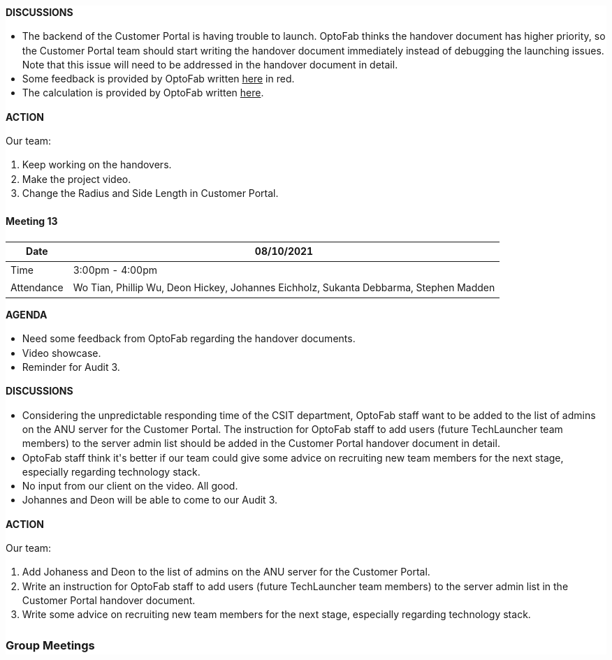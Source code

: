 **DISCUSSIONS**

- The backend of the Customer Portal is having trouble to launch. OptoFab thinks the handover document has higher priority, so the Customer Portal team should start writing the handover document immediately instead of debugging the launching issues. Note that this issue will need to be addressed in the handover document in detail.
- Some feedback is provided by OptoFab written [here](https://docs.google.com/document/d/1namlOrbBlDt14Aku9XytsxvnTgsEDM0-UCTflTzBooc/edit?usp=sharing) in red.
- The calculation is provided by OptoFab written [here](https://docs.google.com/document/d/1oUez2r_LzQgDHe2GK7fmn5mw2mV-qYmSr2Vx3SXG72I/edit?usp=sharing).

**ACTION**

Our team:

1. Keep working on the handovers.
2. Make the project video.
3. Change the Radius and Side Length in Customer Portal.

#### Meeting 13

| Date       | 08/10/2021                                                                            |
| ---------- | ------------------------------------------------------------------------------------- |
| Time       | 3:00pm - 4:00pm                                                                       |
| Attendance | Wo Tian, Phillip Wu, Deon Hickey, Johannes Eichholz, Sukanta Debbarma, Stephen Madden |

**AGENDA**

- Need some feedback from OptoFab regarding the handover documents.
- Video showcase.
- Reminder for Audit 3.

**DISCUSSIONS**

- Considering the unpredictable responding time of the CSIT department, OptoFab staff want to be added to the list of admins on the ANU server for the Customer Portal. The instruction for OptoFab staff to add users (future TechLauncher team members) to the server admin list should be added in the Customer Portal handover document in detail.
- OptoFab staff think it's better if our team could give some advice on recruiting new team members for the next stage, especially regarding technology stack.
- No input from our client on the video. All good.
- Johannes and Deon will be able to come to our Audit 3.

**ACTION**

Our team:

1. Add Johaness and Deon to the list of admins on the ANU server for the Customer Portal.
2. Write an instruction for OptoFab staff to add users (future TechLauncher team members) to the server admin list in the Customer Portal handover document.
3. Write some advice on recruiting new team members for the next stage, especially regarding technology stack.

### Group Meetings
